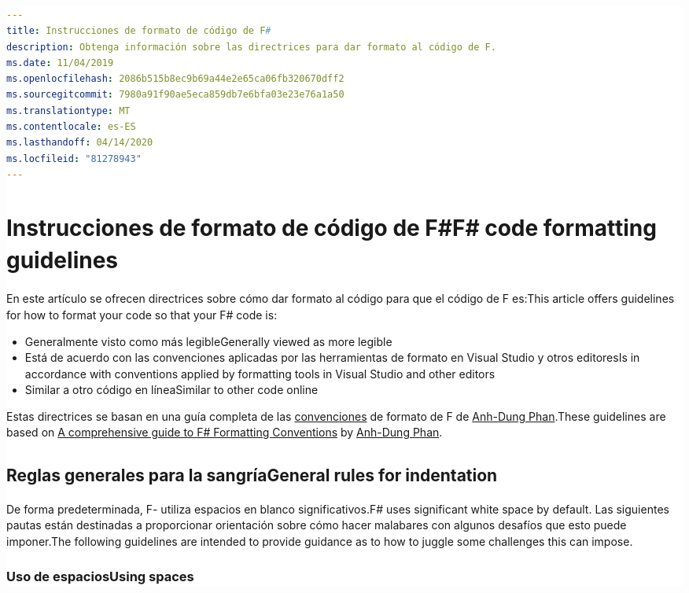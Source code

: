 ```yaml
---
title: Instrucciones de formato de código de F#
description: Obtenga información sobre las directrices para dar formato al código de F.
ms.date: 11/04/2019
ms.openlocfilehash: 2086b515b8ec9b69a44e2e65ca06fb320670dff2
ms.sourcegitcommit: 7980a91f90ae5eca859db7e6bfa03e23e76a1a50
ms.translationtype: MT
ms.contentlocale: es-ES
ms.lasthandoff: 04/14/2020
ms.locfileid: "81278943"
---
```

# <a name="f-code-formatting-guidelines"></a><span data-ttu-id="e0b38-103">Instrucciones de formato de código de F#</span><span class="sxs-lookup"><span data-stu-id="e0b38-103">F# code formatting guidelines</span></span>

<span data-ttu-id="e0b38-104">En este artículo se ofrecen directrices sobre cómo dar formato al código para que el código de F es:</span><span class="sxs-lookup"><span data-stu-id="e0b38-104">This article offers guidelines for how to format your code so that your F# code is:</span></span>

* <span data-ttu-id="e0b38-105">Generalmente visto como más legible</span><span class="sxs-lookup"><span data-stu-id="e0b38-105">Generally viewed as more legible</span></span>
* <span data-ttu-id="e0b38-106">Está de acuerdo con las convenciones aplicadas por las herramientas de formato en Visual Studio y otros editores</span><span class="sxs-lookup"><span data-stu-id="e0b38-106">Is in accordance with conventions applied by formatting tools in Visual Studio and other editors</span></span>
* <span data-ttu-id="e0b38-107">Similar a otro código en línea</span><span class="sxs-lookup"><span data-stu-id="e0b38-107">Similar to other code online</span></span>

<span data-ttu-id="e0b38-108">Estas directrices se basan en una guía completa de las [convenciones](https://github.com/dungpa/fantomas/blob/master/docs/FormattingConventions.md) de formato de F de [Anh-Dung Phan](https://github.com/dungpa).</span><span class="sxs-lookup"><span data-stu-id="e0b38-108">These guidelines are based on [A comprehensive guide to F# Formatting Conventions](https://github.com/dungpa/fantomas/blob/master/docs/FormattingConventions.md) by [Anh-Dung Phan](https://github.com/dungpa).</span></span>

## <a name="general-rules-for-indentation"></a><span data-ttu-id="e0b38-109">Reglas generales para la sangría</span><span class="sxs-lookup"><span data-stu-id="e0b38-109">General rules for indentation</span></span>

<span data-ttu-id="e0b38-110">De forma predeterminada, F- utiliza espacios en blanco significativos.</span><span class="sxs-lookup"><span data-stu-id="e0b38-110">F# uses significant white space by default.</span></span> <span data-ttu-id="e0b38-111">Las siguientes pautas están destinadas a proporcionar orientación sobre cómo hacer malabares con algunos desafíos que esto puede imponer.</span><span class="sxs-lookup"><span data-stu-id="e0b38-111">The following guidelines are intended to provide guidance as to how to juggle some challenges this can impose.</span></span>

### <a name="using-spaces"></a><span data-ttu-id="e0b38-112">Uso de espacios</span><span class="sxs-lookup"><span data-stu-id="e0b38-112">Using spaces</span></span>
